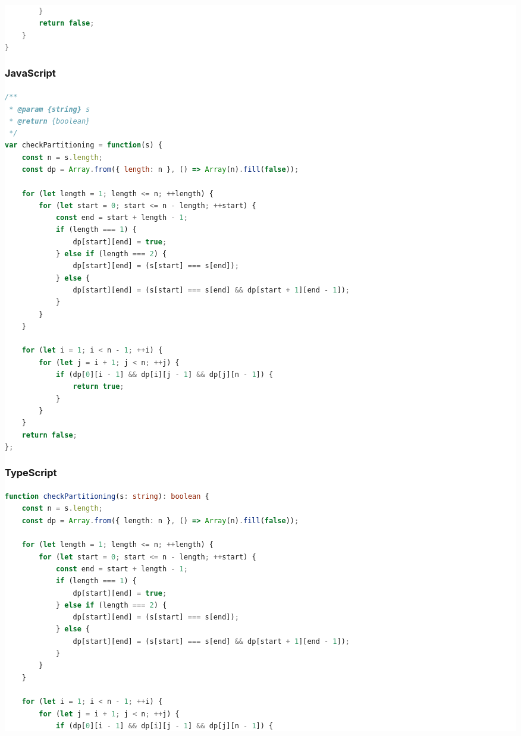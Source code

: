 ```csharp
        }
        return false;
    }
}
```

### JavaScript

```javascript
/**
 * @param {string} s
 * @return {boolean}
 */
var checkPartitioning = function(s) {
    const n = s.length;
    const dp = Array.from({ length: n }, () => Array(n).fill(false));

    for (let length = 1; length <= n; ++length) {
        for (let start = 0; start <= n - length; ++start) {
            const end = start + length - 1;
            if (length === 1) {
                dp[start][end] = true;
            } else if (length === 2) {
                dp[start][end] = (s[start] === s[end]);
            } else {
                dp[start][end] = (s[start] === s[end] && dp[start + 1][end - 1]);
            }
        }
    }

    for (let i = 1; i < n - 1; ++i) {
        for (let j = i + 1; j < n; ++j) {
            if (dp[0][i - 1] && dp[i][j - 1] && dp[j][n - 1]) {
                return true;
            }
        }
    }
    return false;
};
```

### TypeScript

```typescript
function checkPartitioning(s: string): boolean {
    const n = s.length;
    const dp = Array.from({ length: n }, () => Array(n).fill(false));

    for (let length = 1; length <= n; ++length) {
        for (let start = 0; start <= n - length; ++start) {
            const end = start + length - 1;
            if (length === 1) {
                dp[start][end] = true;
            } else if (length === 2) {
                dp[start][end] = (s[start] === s[end]);
            } else {
                dp[start][end] = (s[start] === s[end] && dp[start + 1][end - 1]);
            }
        }
    }

    for (let i = 1; i < n - 1; ++i) {
        for (let j = i + 1; j < n; ++j) {
            if (dp[0][i - 1] && dp[i][j - 1] && dp[j][n - 1]) {
```